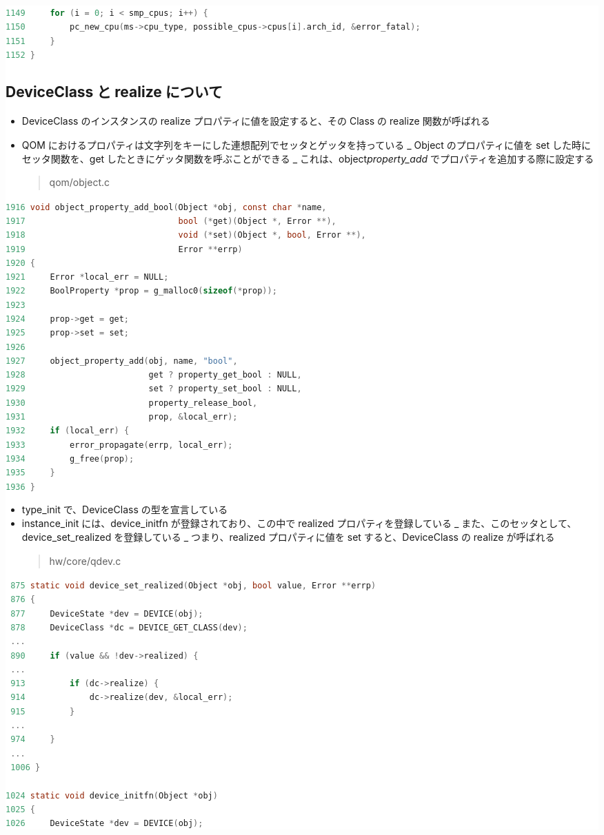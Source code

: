 ```c
1149     for (i = 0; i < smp_cpus; i++) {
1150         pc_new_cpu(ms->cpu_type, possible_cpus->cpus[i].arch_id, &error_fatal);
1151     }
1152 }
```

<a name="deviceclass-and-realize"></a>

## DeviceClass と realize について

- DeviceClass のインスタンスの realize プロパティに値を設定すると、その Class の realize 関数が呼ばれる

- QOM におけるプロパティは文字列をキーにした連想配列でセッタとゲッタを持っている
  _ Object のプロパティに値を set した時にセッタ関数を、get したときにゲッタ関数を呼ぶことができる
  _ これは、object*property_add* でプロパティを追加する際に設定する
  > qom/object.c

```c
1916 void object_property_add_bool(Object *obj, const char *name,
1917                               bool (*get)(Object *, Error **),
1918                               void (*set)(Object *, bool, Error **),
1919                               Error **errp)
1920 {
1921     Error *local_err = NULL;
1922     BoolProperty *prop = g_malloc0(sizeof(*prop));
1923
1924     prop->get = get;
1925     prop->set = set;
1926
1927     object_property_add(obj, name, "bool",
1928                         get ? property_get_bool : NULL,
1929                         set ? property_set_bool : NULL,
1930                         property_release_bool,
1931                         prop, &local_err);
1932     if (local_err) {
1933         error_propagate(errp, local_err);
1934         g_free(prop);
1935     }
1936 }
```

- type_init で、DeviceClass の型を宣言している
- instance_init には、device_initfn が登録されており、この中で realized プロパティを登録している
  _ また、このセッタとして、device_set_realized を登録している
  _ つまり、realized プロパティに値を set すると、DeviceClass の realize が呼ばれる
  > hw/core/qdev.c

```c
 875 static void device_set_realized(Object *obj, bool value, Error **errp)
 876 {
 877     DeviceState *dev = DEVICE(obj);
 878     DeviceClass *dc = DEVICE_GET_CLASS(dev);
 ...
 890     if (value && !dev->realized) {
 ...
 913         if (dc->realize) {
 914             dc->realize(dev, &local_err);
 915         }
 ...
 974     }
 ...
 1006 }

1024 static void device_initfn(Object *obj)
1025 {
1026     DeviceState *dev = DEVICE(obj);
```